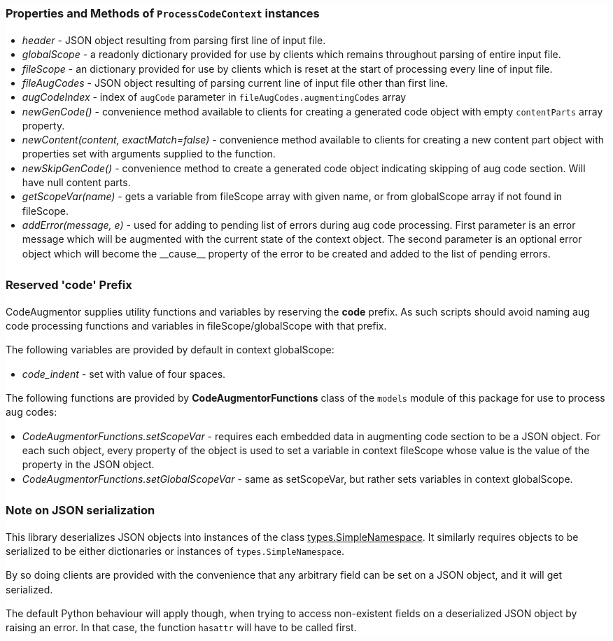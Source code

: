 
### Properties and Methods of `ProcessCodeContext` instances

   * *header* - JSON object resulting from parsing first line of input file.
   * *globalScope* - a readonly dictionary provided for use by clients which remains throughout parsing of entire input file.
   * *fileScope* - an dictionary provided for use by clients which is reset at the start of processing every line of input file.
   * *fileAugCodes* - JSON object resulting of parsing current line of input file other than first line.
   * *augCodeIndex* - index of `augCode` parameter in `fileAugCodes.augmentingCodes` array
   * *newGenCode()* - convenience method available to clients for creating a generated code object with empty `contentParts` array property.
   * *newContent(content, exactMatch=false)* - convenience method available to clients for creating a new content part object with properties set with arguments supplied to the function.
   * *newSkipGenCode()* - convenience method to create a generated code object indicating skipping of aug code section. Will have null content parts.
   * *getScopeVar(name)* - gets a variable from fileScope array with given name, or from globalScope array if not found in fileScope.
   * *addError(message, e)* - used for adding to pending list of errors during aug code processing. First parameter is an error message which will be augmented with the current state of the context object. The second parameter is an optional error object which will become the \_\_cause\_\_ property of the error to be created and added to the list of pending errors.

### Reserved 'code' Prefix

CodeAugmentor supplies utility functions and variables by reserving the **code** prefix. As such scripts should avoid naming aug code processing functions and variables in fileScope/globalScope with that prefix.

The following variables are provided by default in context globalScope:

   * *code_indent* - set with value of four spaces.

The following functions are provided by **CodeAugmentorFunctions** class of the `models` module of this package for use to process aug codes:

   * *CodeAugmentorFunctions.setScopeVar* - requires each embedded data in augmenting code section to be a JSON object. For each such object, every property of the object is used to set a variable in context fileScope whose value is the value of the property in the JSON object.
   * *CodeAugmentorFunctions.setGlobalScopeVar* - same as setScopeVar, but rather sets variables in context globalScope.

### Note on JSON serialization

This library deserializes JSON objects into instances of the class [types.SimpleNamespace](https://docs.python.org/3/library/types.html#types.SimpleNamespace). It similarly requires objects to be serialized to be either dictionaries or instances of `types.SimpleNamespace`. 

By so doing clients are provided with the convenience that any arbitrary field can be set on a JSON object, and it will get serialized. 

The default Python behaviour will apply though, when trying to access non-existent fields on a deserialized JSON object by raising an error. In that case, the function `hasattr` will have to be called first.
